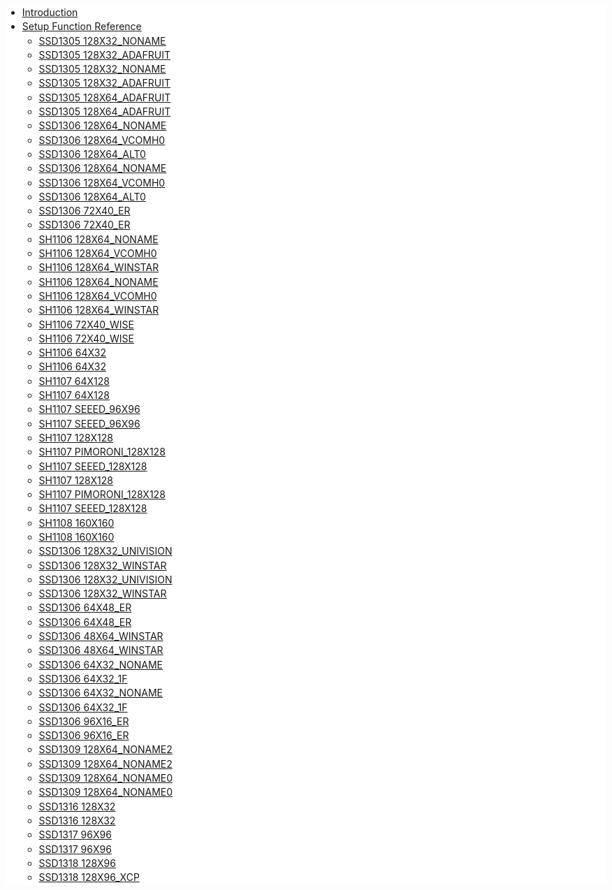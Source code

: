 
[tocstart]: # (toc start)

  * [Introduction](#introduction)
  * [Setup Function Reference](#setup-function-reference)
    * [SSD1305 128X32_NONAME](#ssd1305-128x32_noname)
    * [SSD1305 128X32_ADAFRUIT](#ssd1305-128x32_adafruit)
    * [SSD1305 128X32_NONAME](#ssd1305-128x32_noname)
    * [SSD1305 128X32_ADAFRUIT](#ssd1305-128x32_adafruit)
    * [SSD1305 128X64_ADAFRUIT](#ssd1305-128x64_adafruit)
    * [SSD1305 128X64_ADAFRUIT](#ssd1305-128x64_adafruit)
    * [SSD1306 128X64_NONAME](#ssd1306-128x64_noname)
    * [SSD1306 128X64_VCOMH0](#ssd1306-128x64_vcomh0)
    * [SSD1306 128X64_ALT0](#ssd1306-128x64_alt0)
    * [SSD1306 128X64_NONAME](#ssd1306-128x64_noname)
    * [SSD1306 128X64_VCOMH0](#ssd1306-128x64_vcomh0)
    * [SSD1306 128X64_ALT0](#ssd1306-128x64_alt0)
    * [SSD1306 72X40_ER](#ssd1306-72x40_er)
    * [SSD1306 72X40_ER](#ssd1306-72x40_er)
    * [SH1106 128X64_NONAME](#sh1106-128x64_noname)
    * [SH1106 128X64_VCOMH0](#sh1106-128x64_vcomh0)
    * [SH1106 128X64_WINSTAR](#sh1106-128x64_winstar)
    * [SH1106 128X64_NONAME](#sh1106-128x64_noname)
    * [SH1106 128X64_VCOMH0](#sh1106-128x64_vcomh0)
    * [SH1106 128X64_WINSTAR](#sh1106-128x64_winstar)
    * [SH1106 72X40_WISE](#sh1106-72x40_wise)
    * [SH1106 72X40_WISE](#sh1106-72x40_wise)
    * [SH1106 64X32](#sh1106-64x32)
    * [SH1106 64X32](#sh1106-64x32)
    * [SH1107 64X128](#sh1107-64x128)
    * [SH1107 64X128](#sh1107-64x128)
    * [SH1107 SEEED_96X96](#sh1107-seeed_96x96)
    * [SH1107 SEEED_96X96](#sh1107-seeed_96x96)
    * [SH1107 128X128](#sh1107-128x128)
    * [SH1107 PIMORONI_128X128](#sh1107-pimoroni_128x128)
    * [SH1107 SEEED_128X128](#sh1107-seeed_128x128)
    * [SH1107 128X128](#sh1107-128x128)
    * [SH1107 PIMORONI_128X128](#sh1107-pimoroni_128x128)
    * [SH1107 SEEED_128X128](#sh1107-seeed_128x128)
    * [SH1108 160X160](#sh1108-160x160)
    * [SH1108 160X160](#sh1108-160x160)
    * [SSD1306 128X32_UNIVISION](#ssd1306-128x32_univision)
    * [SSD1306 128X32_WINSTAR](#ssd1306-128x32_winstar)
    * [SSD1306 128X32_UNIVISION](#ssd1306-128x32_univision)
    * [SSD1306 128X32_WINSTAR](#ssd1306-128x32_winstar)
    * [SSD1306 64X48_ER](#ssd1306-64x48_er)
    * [SSD1306 64X48_ER](#ssd1306-64x48_er)
    * [SSD1306 48X64_WINSTAR](#ssd1306-48x64_winstar)
    * [SSD1306 48X64_WINSTAR](#ssd1306-48x64_winstar)
    * [SSD1306 64X32_NONAME](#ssd1306-64x32_noname)
    * [SSD1306 64X32_1F](#ssd1306-64x32_1f)
    * [SSD1306 64X32_NONAME](#ssd1306-64x32_noname)
    * [SSD1306 64X32_1F](#ssd1306-64x32_1f)
    * [SSD1306 96X16_ER](#ssd1306-96x16_er)
    * [SSD1306 96X16_ER](#ssd1306-96x16_er)
    * [SSD1309 128X64_NONAME2](#ssd1309-128x64_noname2)
    * [SSD1309 128X64_NONAME2](#ssd1309-128x64_noname2)
    * [SSD1309 128X64_NONAME0](#ssd1309-128x64_noname0)
    * [SSD1309 128X64_NONAME0](#ssd1309-128x64_noname0)
    * [SSD1316 128X32](#ssd1316-128x32)
    * [SSD1316 128X32](#ssd1316-128x32)
    * [SSD1317 96X96](#ssd1317-96x96)
    * [SSD1317 96X96](#ssd1317-96x96)
    * [SSD1318 128X96](#ssd1318-128x96)
    * [SSD1318 128X96_XCP](#ssd1318-128x96_xcp)

[tocend]: # (toc end)